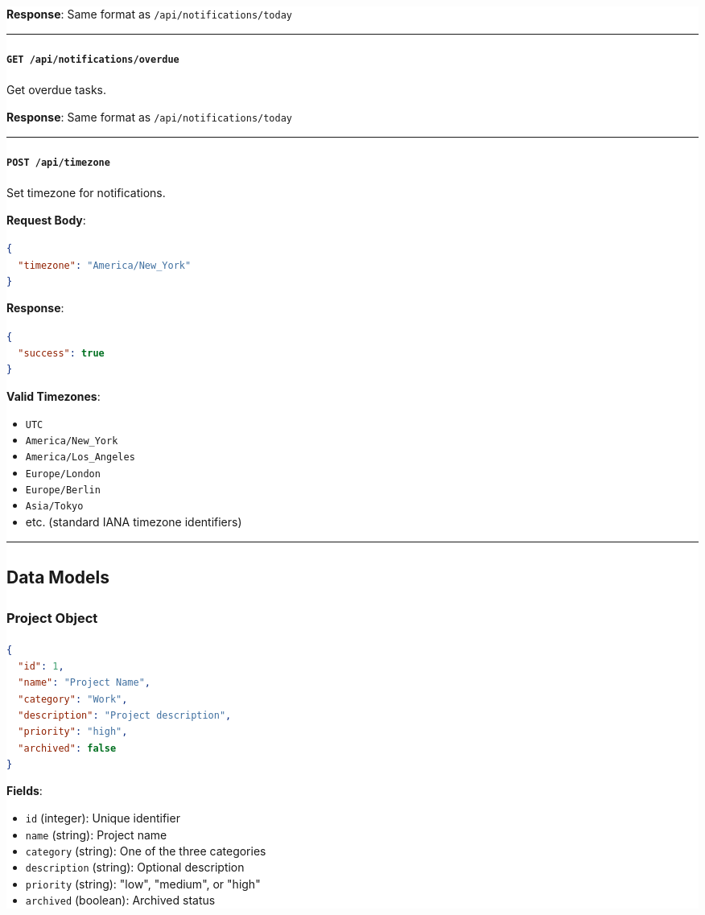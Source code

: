 **Response**: Same format as `/api/notifications/today`

---

#### `GET /api/notifications/overdue`
Get overdue tasks.

**Response**: Same format as `/api/notifications/today`

---

#### `POST /api/timezone`
Set timezone for notifications.

**Request Body**:
```json
{
  "timezone": "America/New_York"
}
```

**Response**:
```json
{
  "success": true
}
```

**Valid Timezones**:
- `UTC`
- `America/New_York`
- `America/Los_Angeles`
- `Europe/London`
- `Europe/Berlin`
- `Asia/Tokyo`
- etc. (standard IANA timezone identifiers)

---

## Data Models

### Project Object

```json
{
  "id": 1,
  "name": "Project Name",
  "category": "Work",
  "description": "Project description",
  "priority": "high",
  "archived": false
}
```

**Fields**:
- `id` (integer): Unique identifier
- `name` (string): Project name
- `category` (string): One of the three categories
- `description` (string): Optional description
- `priority` (string): "low", "medium", or "high"
- `archived` (boolean): Archived status
